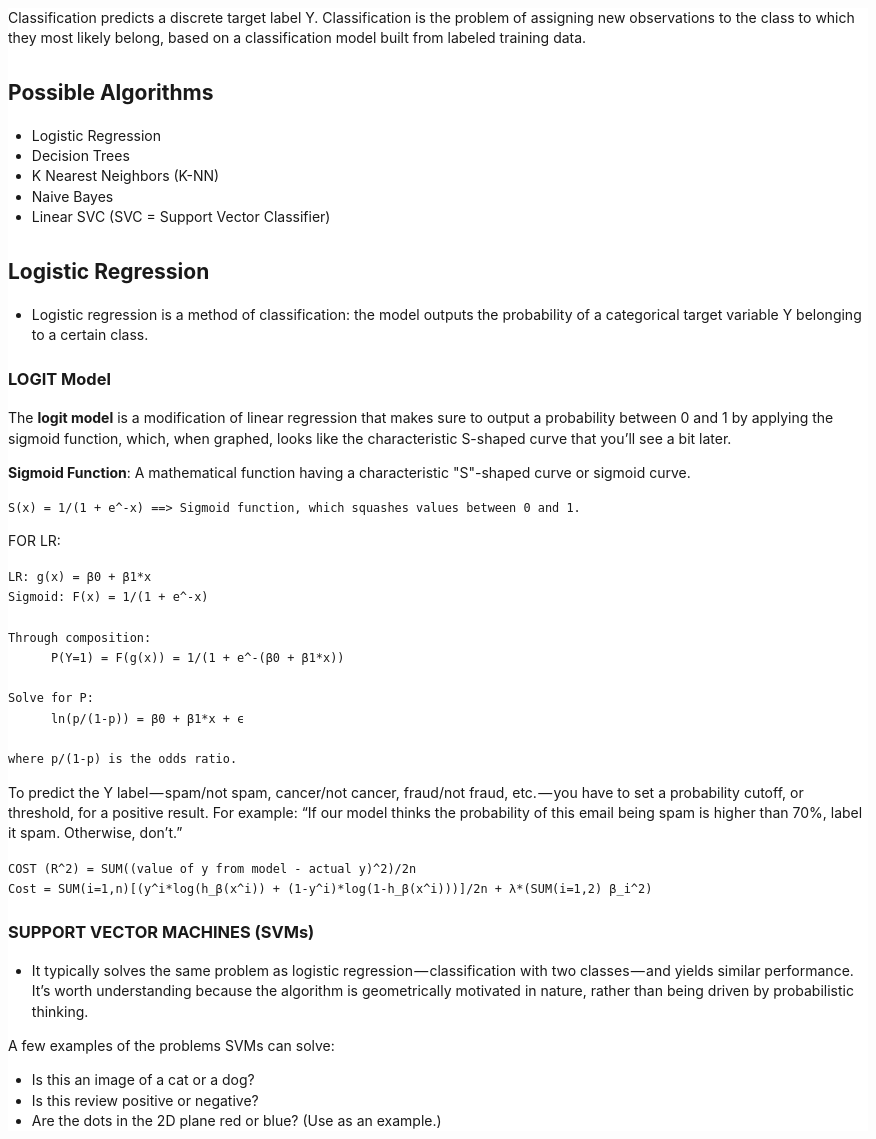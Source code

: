 Classification predicts a discrete target label Y. Classification is the problem of assigning new observations to the class to which they most likely belong, based on a classification model built from labeled training data.

## **Possible Algorithms**
  + Logistic Regression
  + Decision Trees
  + K Nearest Neighbors (K-NN)
  + Naive Bayes
  + Linear SVC (SVC = Support Vector Classifier)

## **Logistic Regression**
  + Logistic regression is a method of classification: the model outputs the probability of a categorical target variable Y belonging to a certain class.

### **LOGIT Model**
The **logit model** is a modification of linear regression that makes sure to output a probability between 0 and 1 by applying the sigmoid function, which, when graphed, looks like the characteristic S-shaped curve that you’ll see a bit later.

**Sigmoid Function**: A mathematical function having a characteristic "S"-shaped curve or sigmoid curve.

    S(x) = 1/(1 + e^-x) ==> Sigmoid function, which squashes values between 0 and 1.

FOR LR:

    LR: g(x) = β0 + β1*x
    Sigmoid: F(x) = 1/(1 + e^-x)

    Through composition:
          P(Y=1) = F(g(x)) = 1/(1 + e^-(β0 + β1*x))

    Solve for P:
          ln(p/(1-p)) = β0 + β1*x + ϵ

    where p/(1-p) is the odds ratio.

To predict the Y label — spam/not spam, cancer/not cancer, fraud/not fraud, etc. — you have to set a probability cutoff, or threshold, for a positive result. For example: “If our model thinks the probability of this email being spam is higher than 70%, label it spam. Otherwise, don’t.”

    COST (R^2) = SUM((value of y from model - actual y)^2)/2n
    Cost = SUM(i=1,n)[(y^i*log(h_β(x^i)) + (1-y^i)*log(1-h_β(x^i)))]/2n + λ*(SUM(i=1,2) β_i^2)

### SUPPORT VECTOR MACHINES (SVMs)
  + It typically solves the same problem as logistic regression — classification with two classes — and yields similar performance. It’s worth understanding because the algorithm is geometrically motivated in nature, rather than being driven by probabilistic thinking.

A few examples of the problems SVMs can solve:
  * Is this an image of a cat or a dog?
  * Is this review positive or negative?
  * Are the dots in the 2D plane red or blue? (Use as an example.)


[gradient_image]: https://cdn-images-1.medium.com/max/800/0*ZaEKARNxNgB7-H3F. "Gradient"
[regularization_image]: https://cdn-images-1.medium.com/max/800/1*rFT6mtU45diT0OJhlgDcBg.png "Regularization"
[overfit_image]: https://cdn-images-1.medium.com/max/800/1*lb7lEh2Ob5PAJLtnAyGSBA.png "Fitting Examples"
[OLS_Cost]: https://cdn-images-1.medium.com/max/800/0*4YosVQ8oGBg6ZAWv. "OLS Cost"
[Lagrangian_Optimization]: https://www.youtube.com/watch?v=_PwhiWxHK8o "Lagrangian Video"
[dendrogram]: https://cdn-images-1.medium.com/max/800/1*DSrma_nUW4w9NLSccMAeYQ.png "Example of a Dendrogram"